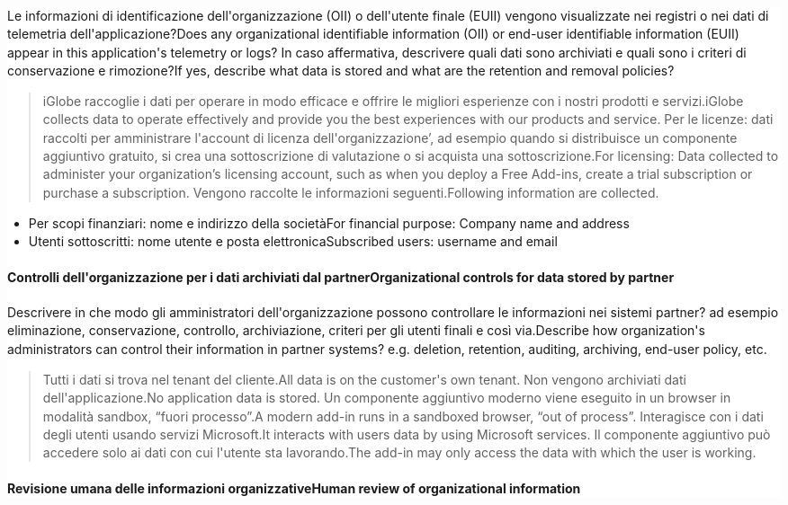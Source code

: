 <span data-ttu-id="a4012-202">Le informazioni di identificazione dell'organizzazione (OII) o dell'utente finale (EUII) vengono visualizzate nei registri o nei dati di telemetria dell'applicazione?</span><span class="sxs-lookup"><span data-stu-id="a4012-202">Does any organizational identifiable information (OII) or end-user identifiable information (EUII) appear in this application's telemetry or logs?</span></span> <span data-ttu-id="a4012-203">In caso affermativa, descrivere quali dati sono archiviati e quali sono i criteri di conservazione e rimozione?</span><span class="sxs-lookup"><span data-stu-id="a4012-203">If yes, describe what data is stored and what are the retention and removal policies?</span></span>

><span data-ttu-id="a4012-204">iGlobe raccoglie i dati per operare in modo efficace e offrire le migliori esperienze con i nostri prodotti e servizi.</span><span class="sxs-lookup"><span data-stu-id="a4012-204">iGlobe collects data to operate effectively and provide you the best experiences with our products and service.</span></span> <span data-ttu-id="a4012-205">Per le licenze: dati raccolti per amministrare l'account di licenza dell'organizzazione&#8217;, ad esempio quando si distribuisce un componente aggiuntivo gratuito, si crea una sottoscrizione di valutazione o si acquista una sottoscrizione.</span><span class="sxs-lookup"><span data-stu-id="a4012-205">For licensing: Data collected to administer your organization&#8217;s licensing account, such as when you deploy a Free Add-ins, create a trial subscription or purchase a subscription.</span></span> <span data-ttu-id="a4012-206">Vengono raccolte le informazioni seguenti.</span><span class="sxs-lookup"><span data-stu-id="a4012-206">Following information are collected.</span></span> 
- <span data-ttu-id="a4012-207">Per scopi finanziari: nome e indirizzo della società</span><span class="sxs-lookup"><span data-stu-id="a4012-207">For financial purpose: Company name and address</span></span>
- <span data-ttu-id="a4012-208">Utenti sottoscritti: nome utente e posta elettronica</span><span class="sxs-lookup"><span data-stu-id="a4012-208">Subscribed users: username and email</span></span>

#### <a name="organizational-controls-for-data-stored-by-partner"></a><span data-ttu-id="a4012-209">Controlli dell'organizzazione per i dati archiviati dal partner</span><span class="sxs-lookup"><span data-stu-id="a4012-209">Organizational controls for data stored by partner</span></span>

<span data-ttu-id="a4012-210">Descrivere in che modo gli amministratori dell'organizzazione possono controllare le informazioni nei sistemi partner? ad esempio eliminazione, conservazione, controllo, archiviazione, criteri per gli utenti finali e così via.</span><span class="sxs-lookup"><span data-stu-id="a4012-210">Describe how organization's administrators can control their information in partner systems? e.g. deletion, retention, auditing, archiving, end-user policy, etc.</span></span>

><span data-ttu-id="a4012-211">Tutti i dati si trova nel tenant del cliente.</span><span class="sxs-lookup"><span data-stu-id="a4012-211">All data is on the customer's own tenant.</span></span> <span data-ttu-id="a4012-212">Non vengono archiviati dati dell'applicazione.</span><span class="sxs-lookup"><span data-stu-id="a4012-212">No application data is stored.</span></span> <span data-ttu-id="a4012-213">Un componente aggiuntivo moderno viene eseguito in un browser in modalità sandbox, &#8220;fuori processo&#8221;.</span><span class="sxs-lookup"><span data-stu-id="a4012-213">A modern add-in runs in a sandboxed browser, &#8220;out of process&#8221;.</span></span> <span data-ttu-id="a4012-214">Interagisce con i dati degli utenti usando servizi Microsoft.</span><span class="sxs-lookup"><span data-stu-id="a4012-214">It interacts with users data by using Microsoft services.</span></span> <span data-ttu-id="a4012-215">Il componente aggiuntivo può accedere solo ai dati con cui l'utente sta lavorando.</span><span class="sxs-lookup"><span data-stu-id="a4012-215">The add-in may only access the data with which the user is working.</span></span>

#### <a name="human-review-of-organizational-information"></a><span data-ttu-id="a4012-216">Revisione umana delle informazioni organizzative</span><span class="sxs-lookup"><span data-stu-id="a4012-216">Human review of organizational information</span></span>
